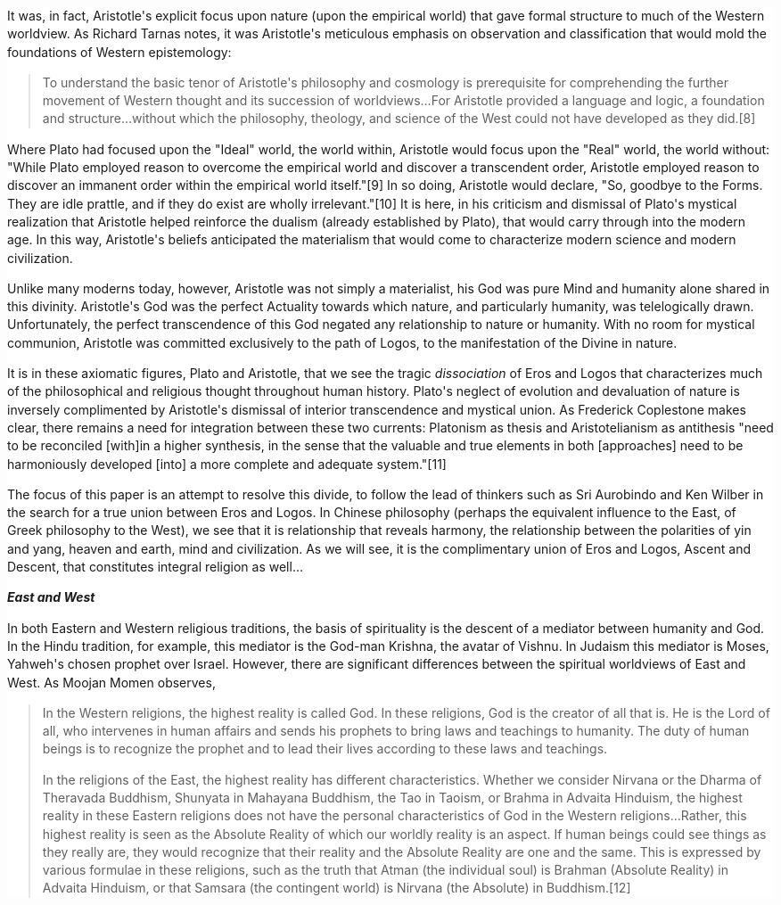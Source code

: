 It was, in fact, Aristotle's explicit focus upon nature (upon the empirical world) that gave formal structure to much of the Western worldview. As Richard Tarnas notes, it was Aristotle's meticulous emphasis on observation and classification that would mold the foundations of Western epistemology:

> To understand the basic tenor of Aristotle's philosophy and cosmology is prerequisite for comprehending the further movement of Western thought and its succession of worldviews…For Aristotle provided a language and logic, a foundation and structure…without which the philosophy, theology, and science of the West could not have developed as they did.\[8\]

Where Plato had focused upon the "Ideal" world, the world within, Aristotle would focus upon the "Real" world, the world without: "While Plato employed reason to overcome the empirical world and discover a transcendent order, Aristotle employed reason to discover an immanent order within the empirical world itself."\[9\] In so doing, Aristotle would declare, "So, goodbye to the Forms. They are idle prattle, and if they do exist are wholly irrelevant."\[10\] It is here, in his criticism and dismissal of Plato's mystical realization that Aristotle helped reinforce the dualism (already established by Plato), that would carry through into the modern age. In this way, Aristotle's beliefs anticipated the materialism that would come to characterize modern science and modern civilization.

Unlike many moderns today, however, Aristotle was not simply a materialist, his God was pure Mind and humanity alone shared in this divinity. Aristotle's God was the perfect Actuality towards which nature, and particularly humanity, was telelogically drawn. Unfortunately, the perfect transcendence of this God negated any relationship to nature or humanity. With no room for mystical communion, Aristotle was committed exclusively to the path of Logos, to the manifestation of the Divine in nature.

It is in these axiomatic figures, Plato and Aristotle, that we see the tragic _dissociation_ of Eros and Logos that characterizes much of the philosophical and religious thought throughout human history. Plato's neglect of evolution and devaluation of nature is inversely complimented by Aristotle's dismissal of interior transcendence and mystical union. As Frederick Coplestone makes clear, there remains a need for integration between these two currents: Platonism as thesis and Aristotelianism as antithesis "need to be reconciled \[with\]in a higher synthesis, in the sense that the valuable and true elements in both \[approaches\] need to be harmoniously developed \[into\] a more complete and adequate system."\[11\]

The focus of this paper is an attempt to resolve this divide, to follow the lead of thinkers such as Sri Aurobindo and Ken Wilber in the search for a true union between Eros and Logos. In Chinese philosophy (perhaps the equivalent influence to the East, of Greek philosophy to the West), we see that it is relationship that reveals harmony, the relationship between the polarities of yin and yang, heaven and earth, mind and civilization. As we will see, it is the complimentary union of Eros and Logos, Ascent and Descent, that constitutes integral religion as well…

**_East and West_**

In both Eastern and Western religious traditions, the basis of spirituality is the descent of a mediator between humanity and God. In the Hindu tradition, for example, this mediator is the God-man Krishna, the avatar of Vishnu. In Judaism this mediator is Moses, Yahweh's chosen prophet over Israel. However, there are significant differences between the spiritual worldviews of East and West. As Moojan Momen observes,

> In the Western religions, the highest reality is called God. In these religions, God is the creator of all that is. He is the Lord of all, who intervenes in human affairs and sends his prophets to bring laws and teachings to humanity. The duty of human beings is to recognize the prophet and to lead their lives according to these laws and teachings.
> 
> In the religions of the East, the highest reality has different characteristics. Whether we consider Nirvana or the Dharma of Theravada Buddhism, Shunyata in Mahayana Buddhism, the Tao in Taoism, or Brahma in Advaita Hinduism, the highest reality in these Eastern religions does not have the personal characteristics of God in the Western religions…Rather, this highest reality is seen as the Absolute Reality of which our worldly reality is an aspect. If human beings could see things as they really are, they would recognize that their reality and the Absolute Reality are one and the same. This is expressed by various formulae in these religions, such as the truth that Atman (the individual soul) is Brahman (Absolute Reality) in Advaita Hinduism, or that Samsara (the contingent world) is Nirvana (the Absolute) in Buddhism.\[12\]
